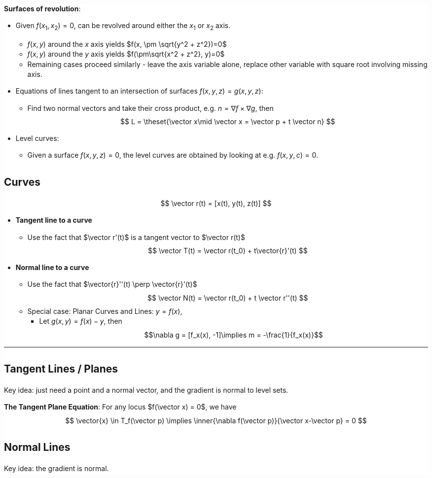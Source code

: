 **Surfaces of revolution**:

- Given $f(x_1 ,x_2) = 0$, can be revolved around either the $x_1$ or $x_2$ axis.
  - $f(x,y)$ around the $x$ axis yields $f(x, \pm \sqrt{y^2 + z^2})=0$
  - $f(x,y)$ around the $y$ axis yields $f(\pm\sqrt{x^2 + z^2}, y)=0$
  - Remaining cases proceed similarly - leave the axis variable alone, replace other variable with square root involving missing axis.

- Equations of lines tangent to an intersection of surfaces $f(x,y,z) = g(x,y,z)$:
  - Find two normal vectors and take their cross product, e.g. $n = \nabla f \times \nabla g$, then
	$$
	L = \theset{\vector x\mid \vector x = \vector p + t \vector n}
	$$

- Level curves:
  - Given a surface $f(x,y,z) = 0$, the level curves are obtained by looking at e.g. $f(x,y,c) = 0$.

## Curves
$$
\vector r(t) = [x(t), y(t), z(t)]
$$

- **Tangent line to a curve**
	- Use the fact that $\vector r'(t)$ is a tangent vector to $\vector r(t)$
$$
\vector T(t) = \vector r(t_0) + t\vector{r}'(t)
$$

- **Normal line to a curve**
	- Use the fact that $\vector{r}''(t) \perp \vector{r}'(t)$
$$
\vector N(t) = \vector r(t_0) + t \vector r''(t)
$$
	- Special case: Planar Curves and Lines: $y = f(x)$,
		- Let $g(x, y) = f(x) - y$, then
		$$\nabla g = [f_x(x), -1]\implies m = -\frac{1}{f_x(x)}$$



---

## Tangent Lines / Planes
Key idea: just need a point and a normal vector, and the gradient is normal to level sets.

**The Tangent Plane Equation**: 
For any locus $f(\vector x) = 0$, we have
$$
\vector{x} \in T_f(\vector p) \implies \inner{\nabla f(\vector p)}{\vector x-\vector p} = 0 
$$


## Normal Lines
Key idea: the gradient is normal.
